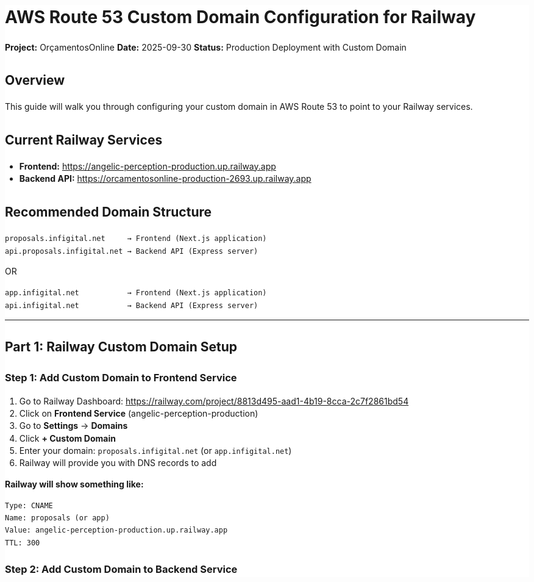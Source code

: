 # AWS Route 53 Custom Domain Configuration for Railway

**Project:** OrçamentosOnline
**Date:** 2025-09-30
**Status:** Production Deployment with Custom Domain

## Overview

This guide will walk you through configuring your custom domain in AWS Route 53 to point to your Railway services.

## Current Railway Services

- **Frontend:** https://angelic-perception-production.up.railway.app
- **Backend API:** https://orcamentosonline-production-2693.up.railway.app

## Recommended Domain Structure

```
proposals.infigital.net     → Frontend (Next.js application)
api.proposals.infigital.net → Backend API (Express server)
```

OR

```
app.infigital.net           → Frontend (Next.js application)
api.infigital.net           → Backend API (Express server)
```

---

## Part 1: Railway Custom Domain Setup

### Step 1: Add Custom Domain to Frontend Service

1. Go to Railway Dashboard: https://railway.com/project/8813d495-aad1-4b19-8cca-2c7f2861bd54
2. Click on **Frontend Service** (angelic-perception-production)
3. Go to **Settings** → **Domains**
4. Click **+ Custom Domain**
5. Enter your domain: `proposals.infigital.net` (or `app.infigital.net`)
6. Railway will provide you with DNS records to add

**Railway will show something like:**
```
Type: CNAME
Name: proposals (or app)
Value: angelic-perception-production.up.railway.app
TTL: 300
```

### Step 2: Add Custom Domain to Backend Service

